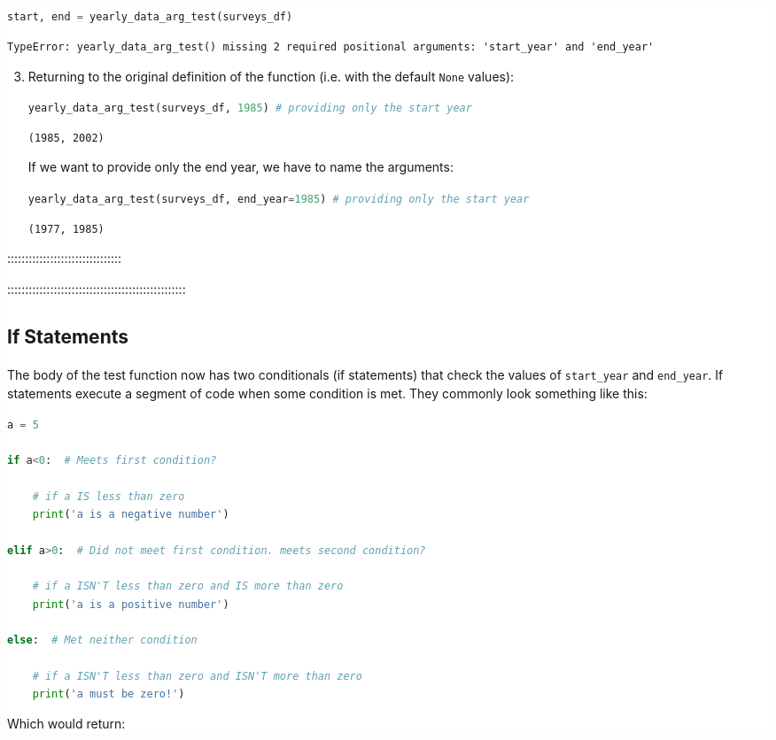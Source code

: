   ```python
   start, end = yearly_data_arg_test(surveys_df)
   ```
   
   ```error
   TypeError: yearly_data_arg_test() missing 2 required positional arguments: 'start_year' and 'end_year'
   ```
3. Returning to the original definition of the function (i.e. with the default `None` values):
   ```python
   yearly_data_arg_test(surveys_df, 1985) # providing only the start year
   ```
   
   ```output
   (1985, 2002)
   ```
   
   If we want to provide only the end year,
   we have to name the arguments:
   
   ```python
   yearly_data_arg_test(surveys_df, end_year=1985) # providing only the start year
   ```
   
   ```output
   (1977, 1985)
   ```

::::::::::::::::::::::::::::::::

::::::::::::::::::::::::::::::::::::::::::::::::::

## If Statements

The body of the test function now has two conditionals (if statements) that
check the values of `start_year` and `end_year`. If statements execute a segment
of code when some condition is met. They commonly look something like this:

```python
a = 5

if a<0:  # Meets first condition?

    # if a IS less than zero
    print('a is a negative number')

elif a>0:  # Did not meet first condition. meets second condition?

    # if a ISN'T less than zero and IS more than zero
    print('a is a positive number')

else:  # Met neither condition

    # if a ISN'T less than zero and ISN'T more than zero
    print('a must be zero!')
```

Which would return:
